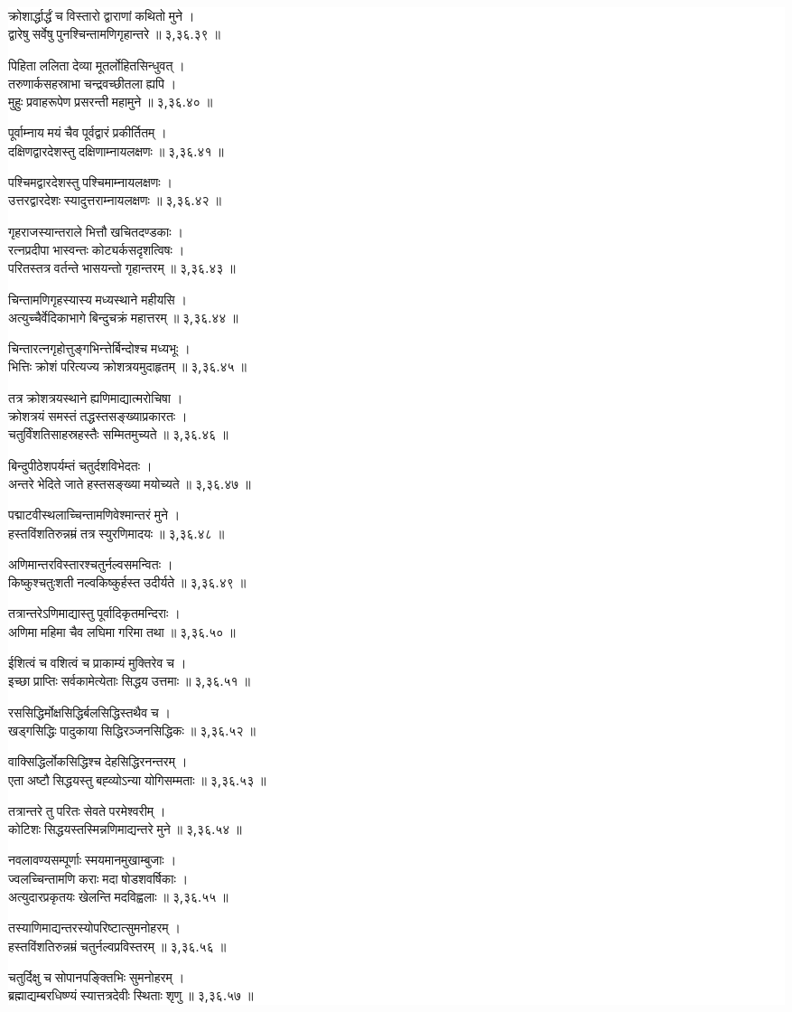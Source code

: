 क्रोशार्द्धार्द्धं च विस्तारो द्वाराणां कथितो मुने ।  
द्वारेषु सर्वेषु पुनश्चिन्तामणिगृहान्तरे ॥ ३,३६.३९ ॥  
  
पिहिता ललिता देव्या मूतर्लोहितसिन्धुवत् ।  
तरुणार्कसहस्राभा चन्द्रवच्छीतला ह्यपि ।  
मुहुः प्रवाहरूपेण प्रसरन्ती महामुने ॥ ३,३६.४० ॥  
  
पूर्वाम्नाय मयं चैव पूर्वद्वारं प्रकीर्तितम् ।  
दक्षिणद्वारदेशस्तु दक्षिणाम्नायलक्षणः ॥ ३,३६.४१ ॥  
  
पश्चिमद्वारदेशस्तु पश्चिमाम्नायलक्षणः ।  
उत्तरद्वारदेशः स्यादुत्तराम्नायलक्षणः ॥ ३,३६.४२ ॥  
  
गृहराजस्यान्तराले भित्तौ खचितदण्डकाः ।  
रत्नप्रदीपा भास्वन्तः कोट्यर्कसदृशत्विषः ।  
परितस्तत्र वर्तन्ते भासयन्तो गृहान्तरम् ॥ ३,३६.४३ ॥  
  
चिन्तामणिगृहस्यास्य मध्यस्थाने महीयसि ।  
अत्युच्चैर्वेदिकाभागे बिन्दुचक्रं महात्तरम् ॥ ३,३६.४४ ॥  
  
चिन्तारत्नगृहोत्तुङ्गभिन्त्तेर्बिन्दोश्च मध्यभूः ।  
भित्तिः क्रोशं परित्यज्य क्रोशत्रयमुदाहृतम् ॥ ३,३६.४५ ॥  
  
तत्र क्रोशत्रयस्थाने ह्यणिमाद्यात्मरोचिषा ।  
क्रोशत्रयं समस्तं तद्धस्तसङ्ख्याप्रकारतः ।  
चतुर्विंशतिसाहस्रहस्तैः सम्मितमुच्यते ॥ ३,३६.४६ ॥  
  
बिन्दुपीठेशपर्यम्तं चतुर्दशविभेदतः ।  
अन्तरे भेदिते जाते हस्तसङ्ख्या मयोच्यते ॥ ३,३६.४७ ॥  
  
पद्माटवीस्थलाच्चिन्तामणिवेश्मान्तरं मुने ।  
हस्तविंशतिरुन्नम्रं तत्र स्युरणिमादयः ॥ ३,३६.४८ ॥  
  
अणिमान्तरविस्तारश्चतुर्नल्वसमन्वितः ।  
किष्कुश्चतुःशती नल्वकिष्कुर्हस्त उदीर्यते ॥ ३,३६.४९ ॥  
  
तत्रान्तरेऽणिमाद्यास्तु पूर्वादिकृतमन्दिराः ।  
अणिमा महिमा चैव लघिमा गरिमा तथा ॥ ३,३६.५० ॥  
  
ईशित्वं च वशित्वं च प्राकाम्यं मुक्तिरेव च ।  
इच्छा प्राप्तिः सर्वकामेत्येताः सिद्धय उत्तमाः ॥ ३,३६.५१ ॥  
  
रससिद्धिर्मोक्षसिद्धिर्बलसिद्धिस्तथैव च ।  
खड्गसिद्धिः पादुकाया सिद्धिरञ्जनसिद्धिकः ॥ ३,३६.५२ ॥  
  
वाक्सिद्धिर्लोकसिद्धिश्च देहसिद्धिरनन्तरम् ।  
एता अष्टौ सिद्धयस्तु बह्व्योऽन्या योगिसम्मताः ॥ ३,३६.५३ ॥  
  
तत्रान्तरे तु परितः सेवते परमेश्वरीम् ।  
कोटिशः सिद्धयस्तस्मिन्नणिमाद्यन्तरे मुने ॥ ३,३६.५४ ॥  
  
नवलावण्यसम्पूर्णाः स्मयमानमुखाम्बुजाः ।  
ज्वलच्चिन्तामणि कराः मदा षोडशवर्षिकाः ।  
अत्युदारप्रकृतयः खेलन्ति मदविह्वलाः ॥ ३,३६.५५ ॥  
  
तस्याणिमाद्यन्तरस्योपरिष्टात्सुमनोहरम् ।  
हस्तविंशतिरुन्नम्रं चतुर्नल्वप्रविस्तरम् ॥ ३,३६.५६ ॥  
  
चतुर्दिक्षु च सोपानपङ्क्तिभिः सुमनोहरम् ।  
ब्रह्माद्यम्बरधिष्ण्यं स्यात्तत्रदेवीः स्थिताः शृणु ॥ ३,३६.५७ ॥  
  